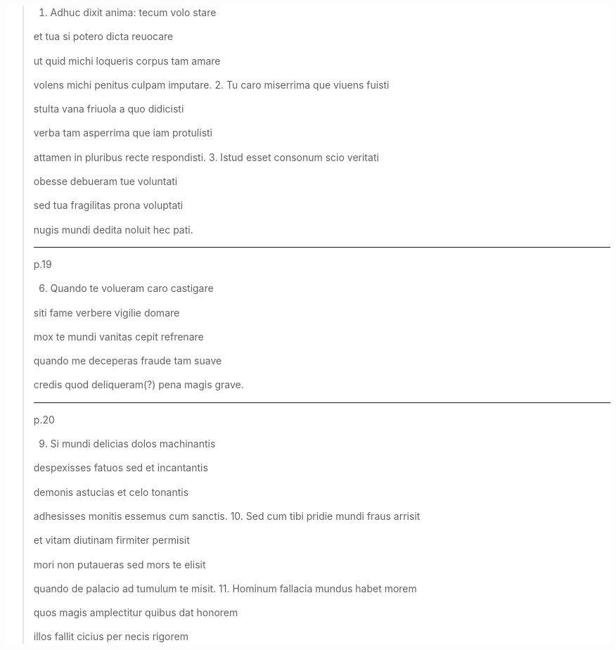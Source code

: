 

> 1. Adhuc dixit anima: tecum volo stare
>   
> et tua si potero dicta reuocare
>   
> ut quid michi loqueris corpus tam amare
>   
> volens michi penitus culpam imputare.
> 2. Tu caro miserrima que viuens fuisti
>   
> stulta vana friuola a quo didicisti
>   
> verba tam asperrima que iam protulisti
>   
> attamen in pluribus recte respondisti.
> 3. Istud esset consonum scio veritati
>   
> obesse debueram tue voluntati
>   
> sed tua fragilitas prona voluptati
>   
> nugis mundi dedita noluit hec pati.
> 
> 
> ---
> 
> p.19
> 
> 6. Quando te volueram caro castigare
>   
> siti fame verbere vigilie domare
>   
> mox te mundi vanitas cepit refrenare
>   
> quando me deceperas fraude tam suave
>   
> credis quod deliqueram(?) pena magis grave.
> 
> 
> ---
> 
> p.20
> 
> 9. Si mundi delicias dolos machinantis
>   
> despexisses fatuos sed et incantantis
>   
> demonis astucias et celo tonantis
>   
> adhesisses monitis essemus cum sanctis.
> 10. Sed cum tibi pridie mundi fraus arrisit
>   
> et vitam diutinam firmiter permisit
>   
> mori non putaueras sed mors te elisit
>   
> quando de palacio ad tumulum te misit.
> 11. Hominum fallacia mundus habet morem
>   
> quos magis amplectitur quibus dat honorem
>   
> illos fallit cicius per necis rigorem
>   